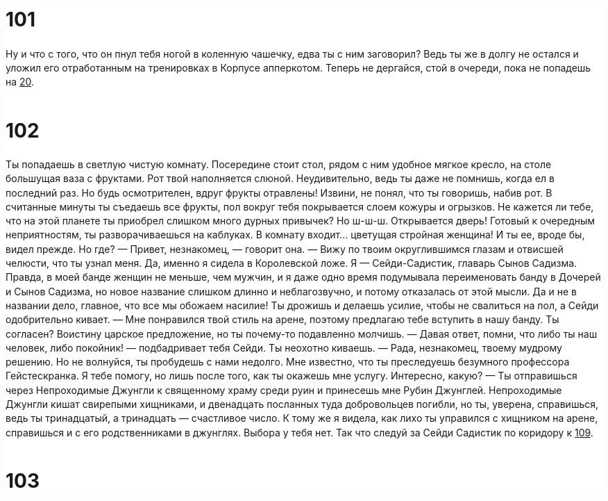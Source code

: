 # 101

Ну и что с того, что он пнул тебя ногой в коленную чашечку, едва ты с ним заговорил? Ведь ты же в долгу не остался и
уложил его отработанным на тренировках в Корпусе апперкотом. Теперь не дергайся, стой в очереди, пока не попадешь
на [20](#20).

# 102

Ты попадаешь в светлую чистую комнату. Посередине стоит стол, рядом с ним удобное мягкое кресло, на столе большущая ваза
с фруктами. Рот твой наполняется слюной. Неудивительно, ведь ты даже не помнишь, когда ел в последний раз. Но будь
осмотрителен, вдруг фрукты отравлены! Извини, не понял, что ты говоришь, набив рот. В считанные минуты ты съедаешь все
фрукты, пол вокруг тебя покрывается слоем кожуры и огрызков. Не кажется ли тебе, что на этой планете ты приобрел слишком
много дурных привычек? Но ш-ш-ш. Открывается дверь! Готовый к очередным неприятностям, ты разворачиваешься на каблуках.
В комнату входит… цветущая стройная женщина! И ты ее, вроде бы, видел прежде. Но где? — Привет, незнакомец, — говорит
она. — Вижу по твоим округлившимся глазам и отвисшей челюсти, что ты узнал меня. Да, именно я сидела в Королевской ложе.
Я — Сейди-Садистик, главарь Сынов Садизма. Правда, в моей банде женщин не меньше, чем мужчин, и я даже одно время
подумывала переименовать банду в Дочерей и Сынов Садизма, но новое название слишком длинно и неблагозвучно, и потому
отказалась от этой мысли. Да и не в названии дело, главное, что все мы обожаем насилие! Ты дрожишь и делаешь усилие,
чтобы не свалиться на пол, а Сейди одобрительно кивает. — Мне понравился твой стиль на арене, поэтому предлагаю тебе
вступить в нашу банду. Ты согласен? Воистину царское предложение, но ты почему-то подавленно молчишь. — Давая ответ,
помни, что либо ты наш человек, либо покойник! — подбадривает тебя Сейди. Ты неохотно киваешь. — Рада, незнакомец,
твоему мудрому решению. Но не волнуйся, ты пробудешь с нами недолго. Мне известно, что ты преследуешь безумного
профессора Гейстескранка. Я тебе помогу, но лишь после того, как ты окажешь мне услугу. Интересно, какую? — Ты
отправишься через Непроходимые Джунгли к священному храму среди руин и принесешь мне Рубин Джунглей. Непроходимые
Джунгли кишат свирепыми хищниками, и двенадцать посланных туда добровольцев погибли, но ты, уверена, справишься, ведь ты
тринадцатый, а тринадцать — счастливое число. К тому же я видела, как лихо ты управился с хищником на арене, справишься
и с его родственниками в джунглях. Выбора у тебя нет. Так что следуй за Сейди Садистик по коридору к [109](#109).

# 103
